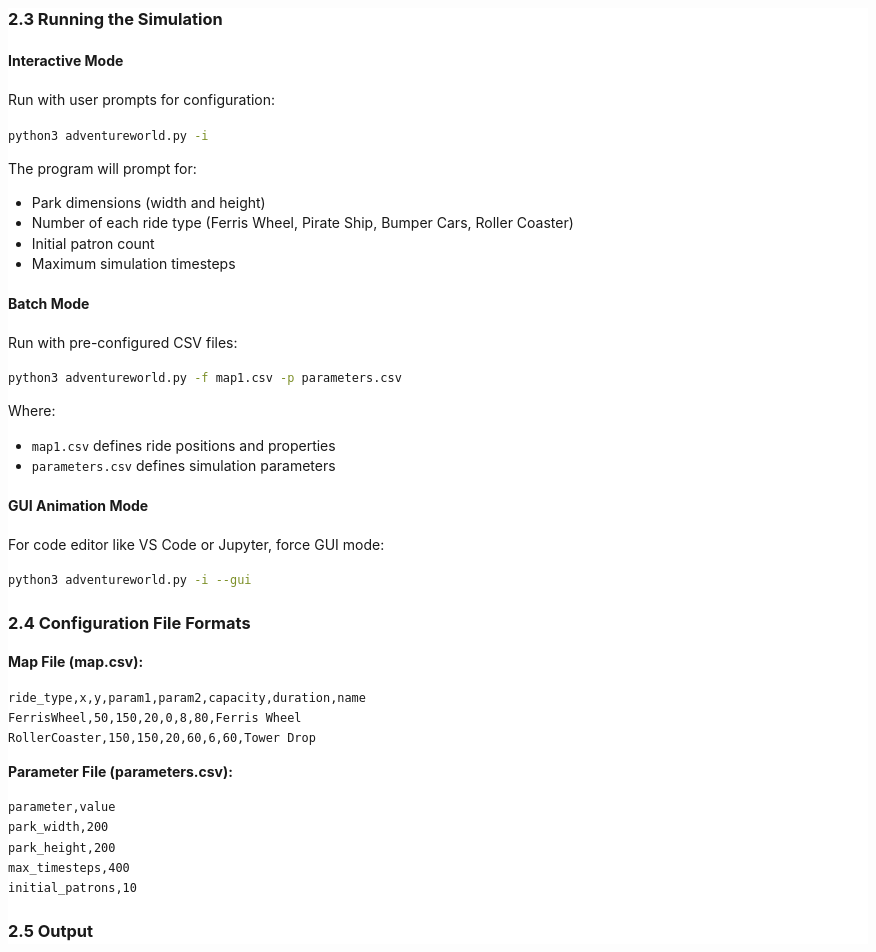 ### 2.3 Running the Simulation

#### Interactive Mode

Run with user prompts for configuration:

```bash
python3 adventureworld.py -i
```

The program will prompt for:

- Park dimensions (width and height)
- Number of each ride type (Ferris Wheel, Pirate Ship, Bumper Cars, Roller Coaster)
- Initial patron count
- Maximum simulation timesteps

#### Batch Mode

Run with pre-configured CSV files:

```bash
python3 adventureworld.py -f map1.csv -p parameters.csv
```

Where:

- `map1.csv` defines ride positions and properties
- `parameters.csv` defines simulation parameters

#### GUI Animation Mode

For code editor like VS Code or Jupyter, force GUI mode:

```bash
python3 adventureworld.py -i --gui
```

### 2.4 Configuration File Formats

**Map File (map.csv):**

```csv
ride_type,x,y,param1,param2,capacity,duration,name
FerrisWheel,50,150,20,0,8,80,Ferris Wheel
RollerCoaster,150,150,20,60,6,60,Tower Drop
```

**Parameter File (parameters.csv):**

```csv
parameter,value
park_width,200
park_height,200
max_timesteps,400
initial_patrons,10
```

### 2.5 Output
